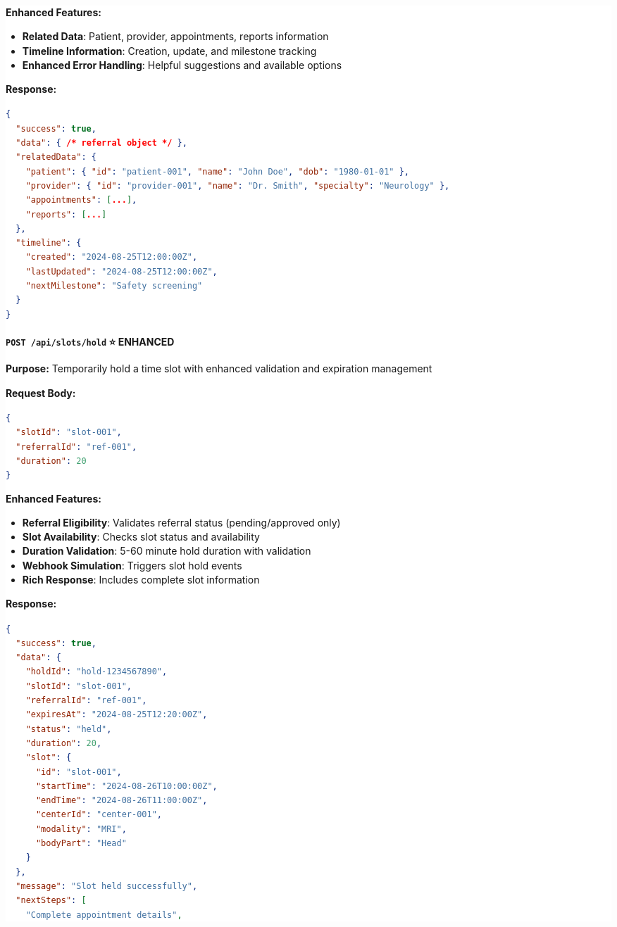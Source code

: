 **Enhanced Features:**
- **Related Data**: Patient, provider, appointments, reports information
- **Timeline Information**: Creation, update, and milestone tracking
- **Enhanced Error Handling**: Helpful suggestions and available options

**Response:**
```json
{
  "success": true,
  "data": { /* referral object */ },
  "relatedData": {
    "patient": { "id": "patient-001", "name": "John Doe", "dob": "1980-01-01" },
    "provider": { "id": "provider-001", "name": "Dr. Smith", "specialty": "Neurology" },
    "appointments": [...],
    "reports": [...]
  },
  "timeline": {
    "created": "2024-08-25T12:00:00Z",
    "lastUpdated": "2024-08-25T12:00:00Z",
    "nextMilestone": "Safety screening"
  }
}
```

#### `POST /api/slots/hold` ⭐ **ENHANCED**
**Purpose:** Temporarily hold a time slot with enhanced validation and expiration management

**Request Body:**
```json
{
  "slotId": "slot-001",
  "referralId": "ref-001",
  "duration": 20
}
```

**Enhanced Features:**
- **Referral Eligibility**: Validates referral status (pending/approved only)
- **Slot Availability**: Checks slot status and availability
- **Duration Validation**: 5-60 minute hold duration with validation
- **Webhook Simulation**: Triggers slot hold events
- **Rich Response**: Includes complete slot information

**Response:**
```json
{
  "success": true,
  "data": {
    "holdId": "hold-1234567890",
    "slotId": "slot-001",
    "referralId": "ref-001",
    "expiresAt": "2024-08-25T12:20:00Z",
    "status": "held",
    "duration": 20,
    "slot": {
      "id": "slot-001",
      "startTime": "2024-08-26T10:00:00Z",
      "endTime": "2024-08-26T11:00:00Z",
      "centerId": "center-001",
      "modality": "MRI",
      "bodyPart": "Head"
    }
  },
  "message": "Slot held successfully",
  "nextSteps": [
    "Complete appointment details",
```